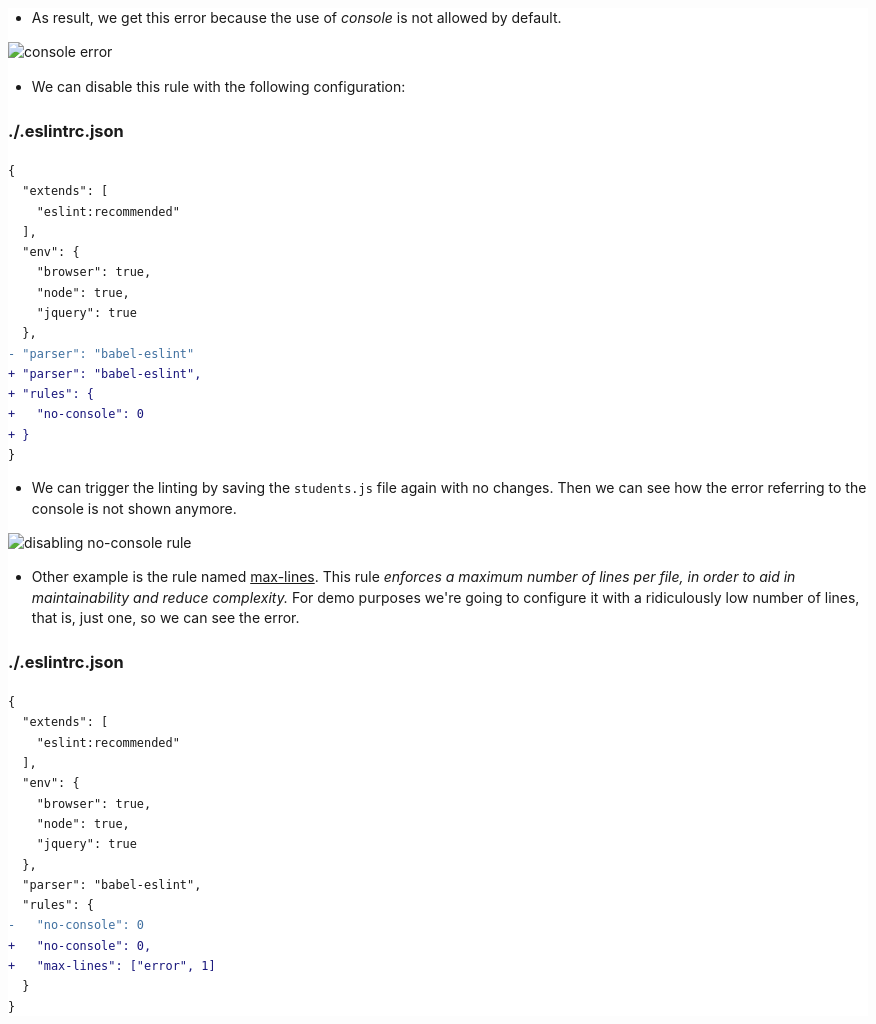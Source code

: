 - As result, we get this error because the use of _console_ is not allowed by default.

![console error](../../99%20Readme%20Resources/03%20Environments/01%20Linting/console%20error.png)

- We can disable this rule with the following configuration:

### ./.eslintrc.json
```diff
{
  "extends": [
    "eslint:recommended"
  ],
  "env": {
    "browser": true,
    "node": true,
    "jquery": true
  },
- "parser": "babel-eslint"
+ "parser": "babel-eslint",
+ "rules": {
+   "no-console": 0
+ }
}

```
- We can trigger the linting by saving the `students.js` file again with no changes. Then we can see how the error referring to the console is not shown anymore.

![disabling no-console rule](../../99%20Readme%20Resources/03%20Environments/01%20Linting/disabling%20no-console%20rule.png)

- Other example is the rule named [max-lines](http://eslint.org/docs/rules/max-lines). This rule _enforces a maximum number of lines per file, in order to aid in maintainability and reduce complexity._ For demo purposes we're going to configure it with a ridiculously low number of lines, that is, just one, so we can see the error.

### ./.eslintrc.json
```diff
{
  "extends": [
    "eslint:recommended"
  ],
  "env": {
    "browser": true,
    "node": true,
    "jquery": true
  },
  "parser": "babel-eslint",
  "rules": {
-   "no-console": 0
+   "no-console": 0,
+   "max-lines": ["error", 1]
  }
}

```
